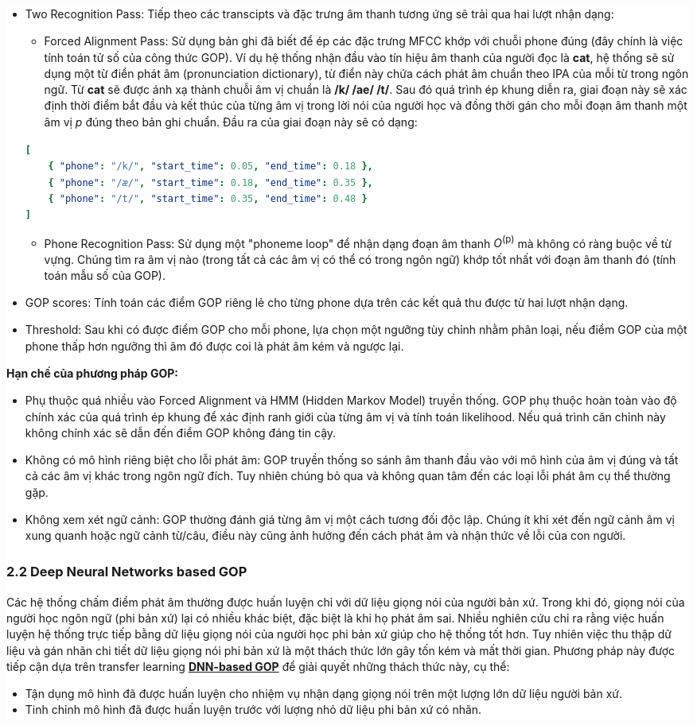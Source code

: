 - Two Recognition Pass: Tiếp theo các transcipts và đặc trưng âm thanh tương ứng sẽ trải qua hai lượt nhận dạng:
    - Forced Alignment Pass: Sử dụng bản ghi đã biết để ép các đặc trưng MFCC khớp với chuỗi phone đúng (đây chính là việc tính toán tử số của công thức GOP). Ví dụ hệ thống nhận đầu vào tín hiệu âm thanh của người đọc là **cat**, hệ thống sẽ sử dụng một từ điển phát âm (pronunciation dictionary), từ điển này chứa cách phát âm chuẩn theo IPA của mỗi từ trong ngôn ngữ. Từ **cat** sẽ được ánh xạ thành chuỗi âm vị chuẩn là **/k/ /ae/ /t/**. Sau đó quá trình ép khung diễn ra, giai đoạn này sẽ xác định thời điểm bắt đầu và kết thúc của từng âm vị trong lời nói của người học và đồng thời gán cho mỗi đoạn âm thanh một âm vị $p$ đúng theo bản ghi chuẩn. Đầu ra của giai đoạn này sẽ có dạng:

    ```yaml title="example.json" linenums="1"
    [
        { "phone": "/k/", "start_time": 0.05, "end_time": 0.18 },
        { "phone": "/æ/", "start_time": 0.18, "end_time": 0.35 },
        { "phone": "/t/", "start_time": 0.35, "end_time": 0.48 }
    ]
    ```

    - Phone Recognition Pass: Sử dụng một "phoneme loop" để nhận dạng đoạn âm thanh $O^{\text{(p)}}$ mà không có ràng buộc về từ vựng. Chúng tìm ra âm vị nào (trong tất cả các âm vị có thể có trong ngôn ngữ) khớp tốt nhất với đoạn âm thanh đó (tính toán mẫu số của GOP).

- GOP scores: Tính toán các điểm GOP riêng lẻ cho từng phone dựa trên các kết quả thu được từ hai lượt nhận dạng.

- Threshold: Sau khi có được điểm GOP cho mỗi phone, lựa chọn một ngưỡng tùy chỉnh nhằm phân loại, nếu điểm GOP của một phone thấp hơn ngưỡng thì âm đó được coi là phát âm kém và ngược lại.

**Hạn chế của phương pháp GOP:**

- Phụ thuộc quá nhiều vào Forced Alignment và HMM (Hidden Markov Model) truyền thống. GOP phụ thuộc hoàn toàn vào độ chính xác của quá trình ép khung để xác định ranh giới của từng âm vị và tính toán likelihood. Nếu quá trình căn chỉnh này không chính xác sẽ dẫn đến điểm GOP không đáng tin cậy.

- Không có mô hình riêng biệt cho lỗi phát âm: GOP truyền thống so sánh âm thanh đầu vào với mô hình của âm vị đúng và tất cả các âm vị khác trong ngôn ngữ đích. Tuy nhiên chúng bỏ qua và không quan tâm đến các loại lỗi phát âm cụ thể thường gặp.

- Không xem xét ngữ cảnh: GOP thường đánh giá từng âm vị một cách tương đối độc lập. Chúng ít khi xét đến ngữ cảnh âm vị xung quanh hoặc ngữ cảnh từ/câu, điều này cũng ảnh hưởng đến cách phát âm và nhận thức về lỗi của con người.

### __2.2 Deep Neural Networks based GOP__

Các hệ thống chấm điểm phát âm thường được huấn luyện chỉ với dữ liệu giọng nói của người bản xứ. Trong khi đó, giọng nói của người học ngôn ngữ (phi bản xứ) lại có nhiều khác biệt, đặc biệt là khi họ phát âm sai. Nhiều nghiên cứu chỉ ra rằng việc huấn luyện hệ thống trực tiếp bằng dữ liệu giọng nói của người học phi bản xứ giúp cho hệ thống tốt hơn. Tuy nhiên việc thu thập dữ liệu và gán nhãn chi tiết dữ liệu giọng nói phi bản xứ là một thách thức lớn gây tốn kém và mất thời gian. Phương pháp này được tiếp cận dựa trên transfer learning [**DNN-based GOP**](https://arxiv.org/pdf/2111.00976) để giải quyết những thách thức này, cụ thể: 

- Tận dụng mô hình đã được huấn luyện cho nhiệm vụ nhận dạng giọng nói trên một lượng lớn dữ liệu người bản xứ.
- Tinh chỉnh mô hình đã được huấn luyện trước với lượng nhỏ dữ liệu phi bản xứ có nhãn.
